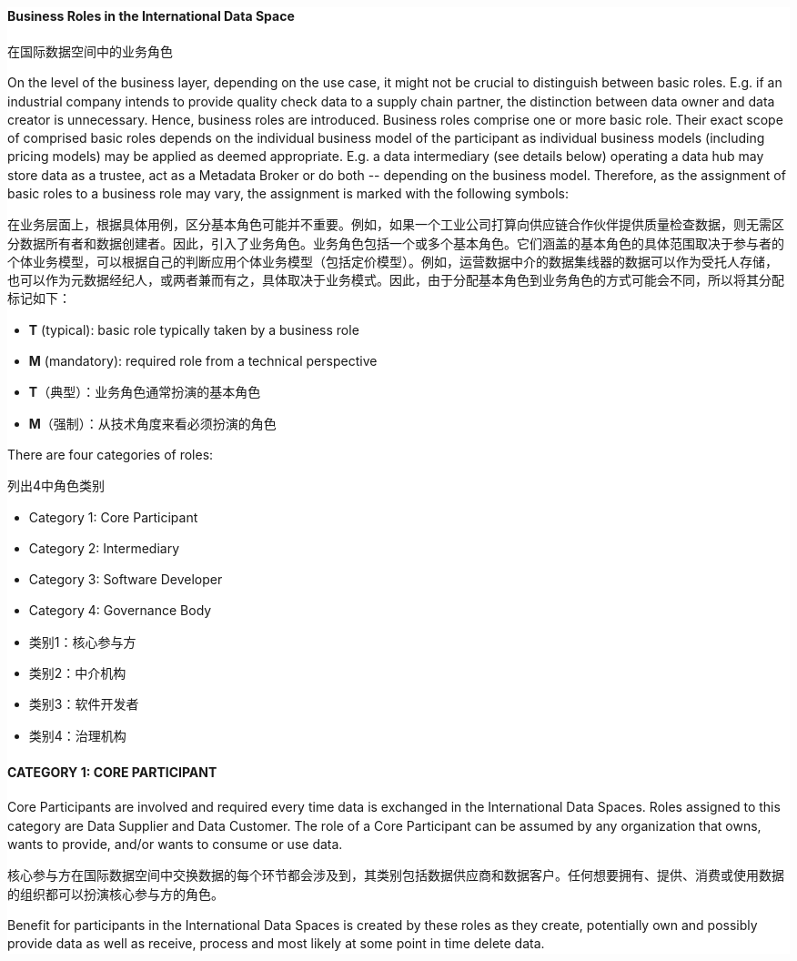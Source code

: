 #### Business Roles in the International Data Space ####

在国际数据空间中的业务角色

On the level of the business layer, depending on the use case, it might
not be crucial to distinguish between basic roles. E.g. if an industrial
company intends to provide quality check data to a supply chain partner,
the distinction between data owner and data creator is unnecessary.
Hence, business roles are introduced. Business roles comprise one or
more basic role. Their exact scope of comprised basic roles depends on
the individual business model of the participant as individual business
models (including pricing models) may be applied as deemed appropriate.
E.g. a data intermediary (see details below) operating a data hub may
store data as a trustee, act as a Metadata Broker or do both -- depending on the
business model. Therefore, as the assignment of basic roles to a
business role may vary, the assignment is marked with the following
symbols:

在业务层面上，根据具体用例，区分基本角色可能并不重要。例如，如果一个工业公司打算向供应链合作伙伴提供质量检查数据，则无需区分数据所有者和数据创建者。因此，引入了业务角色。业务角色包括一个或多个基本角色。它们涵盖的基本角色的具体范围取决于参与者的个体业务模型，可以根据自己的判断应用个体业务模型（包括定价模型）。例如，运营数据中介的数据集线器的数据可以作为受托人存储，也可以作为元数据经纪人，或两者兼而有之，具体取决于业务模式。因此，由于分配基本角色到业务角色的方式可能会不同，所以将其分配标记如下：

- **T** (typical): basic role typically taken by a business role

- **M** (mandatory): required role from a technical perspective

 
 
- **T**（典型）：业务角色通常扮演的基本角色
- **M**（强制）：从技术角度来看必须扮演的角色

There are four categories of roles:

列出4中角色类别

* Category 1: Core Participant
* Category 2: Intermediary
* Category 3: Software Developer
* Category 4: Governance Body


* 类别1：核心参与方
* 类别2：中介机构
* 类别3：软件开发者
* 类别4：治理机构

#### CATEGORY 1: CORE PARTICIPANT ####

Core Participants are involved and required every time data is exchanged
in the International Data Spaces. Roles assigned to this category are
Data Supplier and Data Customer. The role of a Core Participant can be
assumed by any organization that owns, wants to provide, and/or wants to
consume or use data.

核心参与方在国际数据空间中交换数据的每个环节都会涉及到，其类别包括数据供应商和数据客户。任何想要拥有、提供、消费或使用数据的组织都可以扮演核心参与方的角色。

Benefit for participants in the International Data Spaces is created by
these roles as they create, potentially own and possibly provide data as
well as receive, process and most likely at some point in time delete
data.
